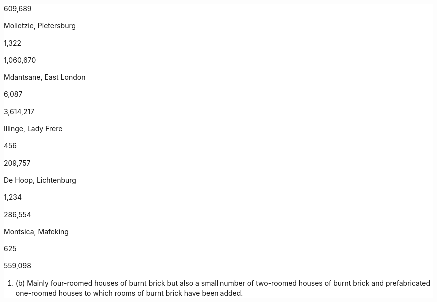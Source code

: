 <td><p>609,689</p></td>

</tr>

<tr>

<td><p>Molietzie, Pietersburg</p></td>

<td><p>1,322</p></td>

<td><p>1,060,670</p></td>

</tr>

<tr>

<td><p>Mdantsane, East London</p></td>

<td><p>6,087</p></td>

<td><p>3,614,217</p></td>

</tr>

<tr>

<td><p>Illinge, Lady Frere</p></td>

<td><p>456</p></td>

<td><p>209,757</p></td>

</tr>

<tr>

<td><p>De Hoop, Lichtenburg</p></td>

<td><p>1,234</p></td>

<td><p>286,554</p></td>

</tr>

<tr>

<td><p>Montsica, Mafeking</p></td>

<td><p>625</p></td>

<td><p>559,098</p></td>

</tr>

</table>

<ol>

<li>(b) Mainly four-roomed houses of burnt brick but also a small number of two-roomed houses of burnt brick and prefabricated one-roomed houses to which rooms of burnt brick have been added.</li>

</ol>

</answer>
